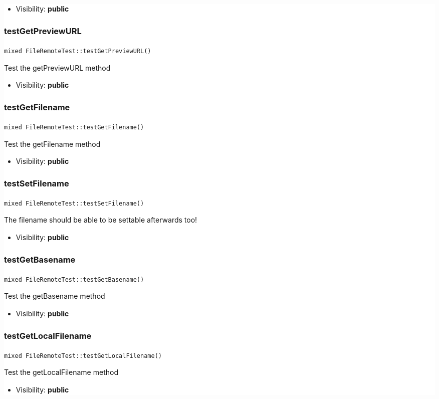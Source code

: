 

* Visibility: **public**




### testGetPreviewURL

    mixed FileRemoteTest::testGetPreviewURL()

Test the getPreviewURL method



* Visibility: **public**




### testGetFilename

    mixed FileRemoteTest::testGetFilename()

Test the getFilename method



* Visibility: **public**




### testSetFilename

    mixed FileRemoteTest::testSetFilename()

The filename should be able to be settable afterwards too!



* Visibility: **public**




### testGetBasename

    mixed FileRemoteTest::testGetBasename()

Test the getBasename method



* Visibility: **public**




### testGetLocalFilename

    mixed FileRemoteTest::testGetLocalFilename()

Test the getLocalFilename method



* Visibility: **public**
